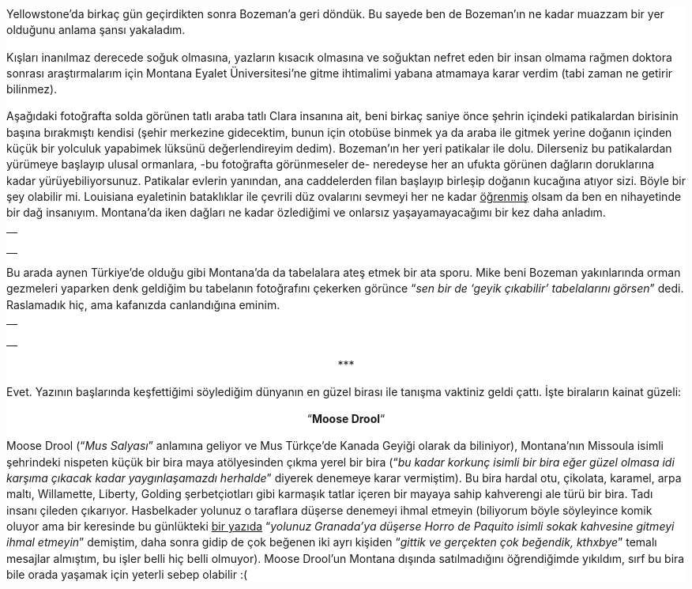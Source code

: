 Yellowstone&#8217;da birkaç gün geçirdikten sonra Bozeman&#8217;a geri döndük. Bu sayede ben de Bozeman&#8217;ın ne kadar muazzam bir yer olduğunu anlama şansı yakaladım.

Kışları inanılmaz derecede soğuk olmasına, yazların kısacık olmasına ve soğuktan nefret eden bir insan olmama rağmen doktora sonrası araştırmalarım için Montana Eyalet Üniversitesi&#8217;ne gitme ihtimalimi yabana atmamaya karar verdim (tabi zaman ne getirir bilinmez).

Aşağıdaki fotoğrafta solda görünen tatlı araba tatlı Clara insanına ait, beni birkaç saniye önce şehrin içindeki patikalardan birisinin başına bırakmıştı kendisi (şehir merkezine gidecektim, bunun için otobüse binmek ya da araba ile gitmek yerine doğanın içinden küçük bir yolculuk yapabimek lüksünü değerlendireyim dedim). Bozeman&#8217;ın her yeri patikalar ile dolu. Dilerseniz bu patikalardan yürümeye başlayıp ulusal ormanlara, -bu fotoğrafta görünmeseler de- neredeyse her an ufukta görünen dağların doruklarına kadar yürüyebiliyorsunuz. Patikalar evlerin yanından, ana caddelerden filan başlayıp birleşip doğanın kucağına atıyor sizi. Böyle bir şey olabilir mi. Louisiana eyaletinin bataklıklar ile çevrili düz ovalarını sevmeyi her ne kadar [öğrenmiş](../2010/08/bataklik-serisi-ellerinizden-oper/) olsam da ben en nihayetinde bir dağ insanıyım. Montana&#8217;da iken dağları ne kadar özlediğimi ve onlarsız yaşayamayacağımı bir kez daha anladım.

<table border="0" width="100%">
  <tr>
    <td align="center">
      <img src="http://meren.org/wp-content/gallery/montana-blog/montana-87.jpg" alt="" />
    </td>
  </tr>
</table>

Bu arada aynen Türkiye&#8217;de olduğu gibi Montana&#8217;da da tabelalara ateş etmek bir ata sporu. Mike beni Bozeman yakınlarında orman gezmeleri yaparken denk geldiğim bu tabelanın fotoğrafını çekerken görünce &#8220;_sen bir de &#8216;geyik çıkabilir&#8217; tabelalarını görsen_&#8221; dedi. Raslamadık hiç, ama kafanızda canlandığına eminim.

<table border="0" width="100%">
  <tr>
    <td align="center">
      <img src="http://meren.org/wp-content/gallery/montana-blog/montana-84.jpg" alt="" />
    </td>
  </tr>
</table>

<p style="text-align: center;">
  ***
</p>

Evet. Yazının başlarında keşfettiğimi söylediğim dünyanın en güzel birası ile tanışma vaktiniz geldi çattı. İşte biraların kainat güzeli:

<p style="text-align: center;">
  &#8220;<strong>Moose Drool</strong>&#8220;
</p>

Moose Drool (&#8220;_Mus Salyası_&#8221; anlamına geliyor ve Mus Türkçe&#8217;de Kanada Geyiği olarak da biliniyor), Montana&#8217;nın Missoula isimli şehrindeki nispeten küçük bir bira maya atölyesinden çıkma yerel bir bira (&#8220;_bu kadar korkunç isimli bir bira eğer güzel olmasa idi karşıma çıkacak kadar yaygınlaşamazdı herhalde_&#8221; diyerek denemeye karar vermiştim). Bu bira hardal otu, çikolata, karamel, arpa maltı, Willamette, Liberty, Golding şerbetçiotları gibi karmaşık tatlar içeren bir mayaya sahip kahverengi ale türü bir bira. Tadı insanı çileden çıkarıyor. Hasbelkader yolunuz o taraflara düşerse denemeyi ihmal etmeyin (biliyorum böyle söyleyince komik oluyor ama bir keresinde bu günlükteki [bir yazıda](http://meren.org/blog/2008/09/avrupada-3800km-bolum-4/) &#8220;_yolunuz Granada&#8217;ya düşerse Horro de Paquito isimli sokak kahvesine gitmeyi ihmal etmeyin_&#8221; demiştim, daha sonra gidip de çok beğenen iki ayrı kişiden &#8220;_gittik ve gerçekten çok beğendik, kthxbye_&#8221; temalı mesajlar almıştım, bu işler belli hiç belli olmuyor). Moose Drool&#8217;un Montana dışında satılmadığını öğrendiğimde yıkıldım, sırf bu bira bile orada yaşamak için yeterli sebep olabilir :(
